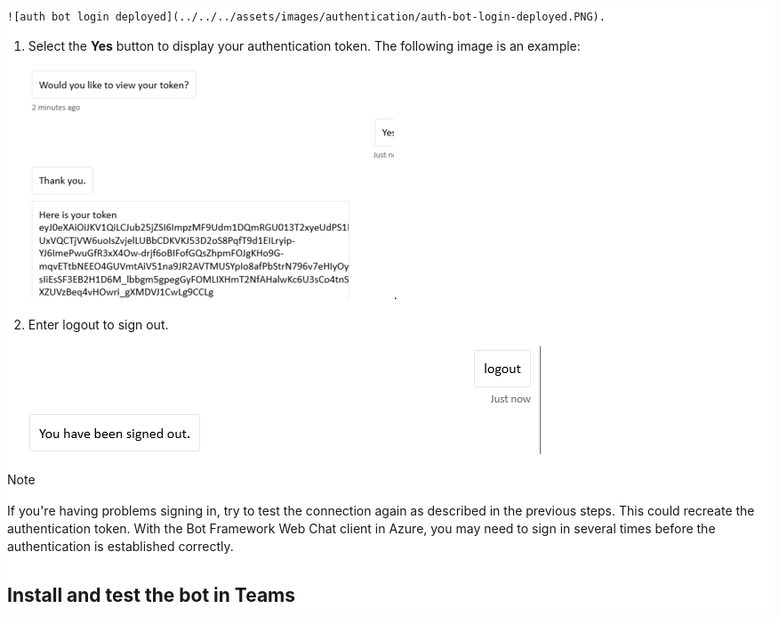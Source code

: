     ![auth bot login deployed](../../../assets/images/authentication/auth-bot-login-deployed.PNG).

1. Select the **Yes** button to display your authentication token. The following image is an example:

    ![auth bot login deployed token](../../../assets/images/authentication/auth-bot-login-deployed-token.PNG).

1. Enter logout to sign out.

    ![auth bot deployed logout](../../../assets/images/authentication/auth-bot-deployed-logout.PNG)

> [!NOTE]
> If you're having problems signing in, try to test the connection again as described in the previous steps. This could recreate the authentication token.
> With the Bot Framework Web Chat client in Azure, you may need to sign in several times before the authentication is established correctly.

## Install and test the bot in Teams


[azure-portal]: https://ms.portal.azure.com
[concept-basics]: https://docs.microsoft.com/azure/bot-service/bot-builder-basics?view=azure-bot-service-4.0&preserve-view=true
[concept-state]: https://docs.microsoft.com/azure/bot-service/bot-builder-concept-state?view=azure-bot-service-4.0&preserve-view=true
[concept-dialogs]: https://docs.microsoft.com/azure/bot-service/bot-builder-concept-dialog?view=azure-bot-service-4.0&preserve-view=true
[simple-dialog]: https://docs.microsoft.com/azure/bot-service/bot-builder-dialog-manage-conversation-flow?view=azure-bot-service-4.0&preserve-view=true
[teams-auth-bot-cs]: https://github.com/microsoft/BotBuilder-Samples/tree/master/samples/csharp_dotnetcore/46.teams-auth
[teams-auth-bot-py]: https://github.com/microsoft/BotBuilder-Samples/tree/master/samples/python/46.teams-auth
[teams-auth-bot-js]: https://github.com/microsoft/BotBuilder-Samples/tree/master/samples/javascript_nodejs/46.teams-auth
[azure-aad-blade]: https://ms.portal.azure.com/#blade/Microsoft_AAD_IAM/ActiveDirectoryMenuBlade/Overview
[aad-registration-blade]: https://ms.portal.azure.com/#blade/Microsoft_AAD_IAM/ActiveDirectoryMenuBlade/RegisteredAppsPreview